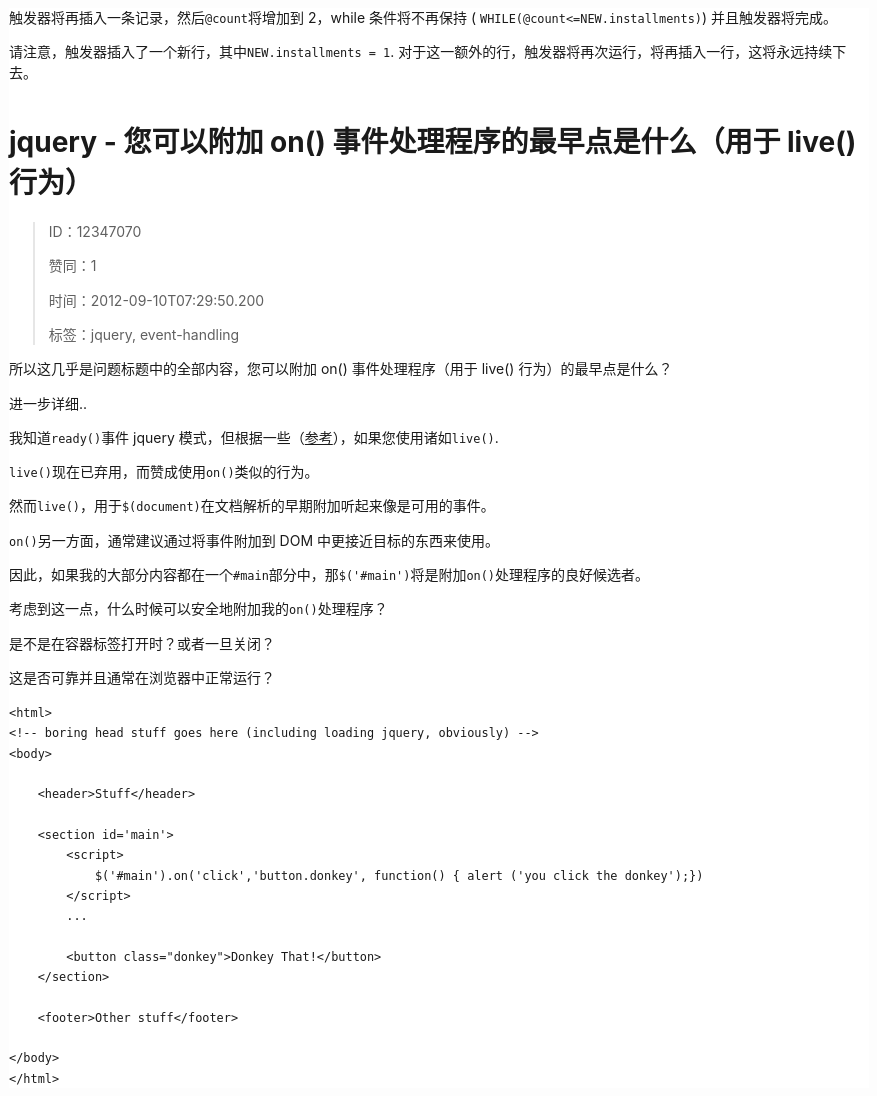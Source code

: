 触发器将再插入一条记录，然后`@count`将增加到 2，while 条件将不再保持 ( `WHILE(@count<=NEW.installments)`) 并且触发器将完成。

请注意，触发器插入了一个新行，其中`NEW.installments = 1`. 对于这一额外的行，触发器将再次运行，将再插入一行，这将永远持续下去。

# jquery - 您可以附加 on() 事件处理程序的最早点是什么（用于 live() 行为）

> ID：12347070
> 
> 赞同：1
> 
> 时间：2012-09-10T07:29:50.200
> 
> 标签：jquery, event-handling

所以这几乎是问题标题中的全部内容，您可以附加 on() 事件处理程序（用于 live() 行为）的最早点是什么？

进一步详细..

我知道`ready()`事件 jquery 模式，但根据一些（[参考](http://encosia.com/dont-let-jquerys-document-ready-slow-you-down/)），如果您使用诸如`live()`.

`live()`现在已弃用，而赞成使用`on()`类似的行为。

然而`live()`，用于`$(document)`在文档解析的早期附加听起来像是可用的事件。

`on()`另一方面，通常建议通过将事件附加到 DOM 中更接近目标的东西来使用。

因此，如果我的大部分内容都在一个`#main`部分中，那`$('#main')`将是附加`on()`处理程序的良好候选者。

考虑到这一点，什么时候可以安全地附加我的`on()`处理程序？

是不是在容器标签打开时？或者一旦关闭？

这是否可靠并且通常在浏览器中正常运行？

```
<html>
<!-- boring head stuff goes here (including loading jquery, obviously) -->
<body>

    <header>Stuff</header>

    <section id='main'>
        <script>
            $('#main').on('click','button.donkey', function() { alert ('you click the donkey');})
        </script>
        ...

        <button class="donkey">Donkey That!</button>
    </section>

    <footer>Other stuff</footer>

</body>
</html> 
```
